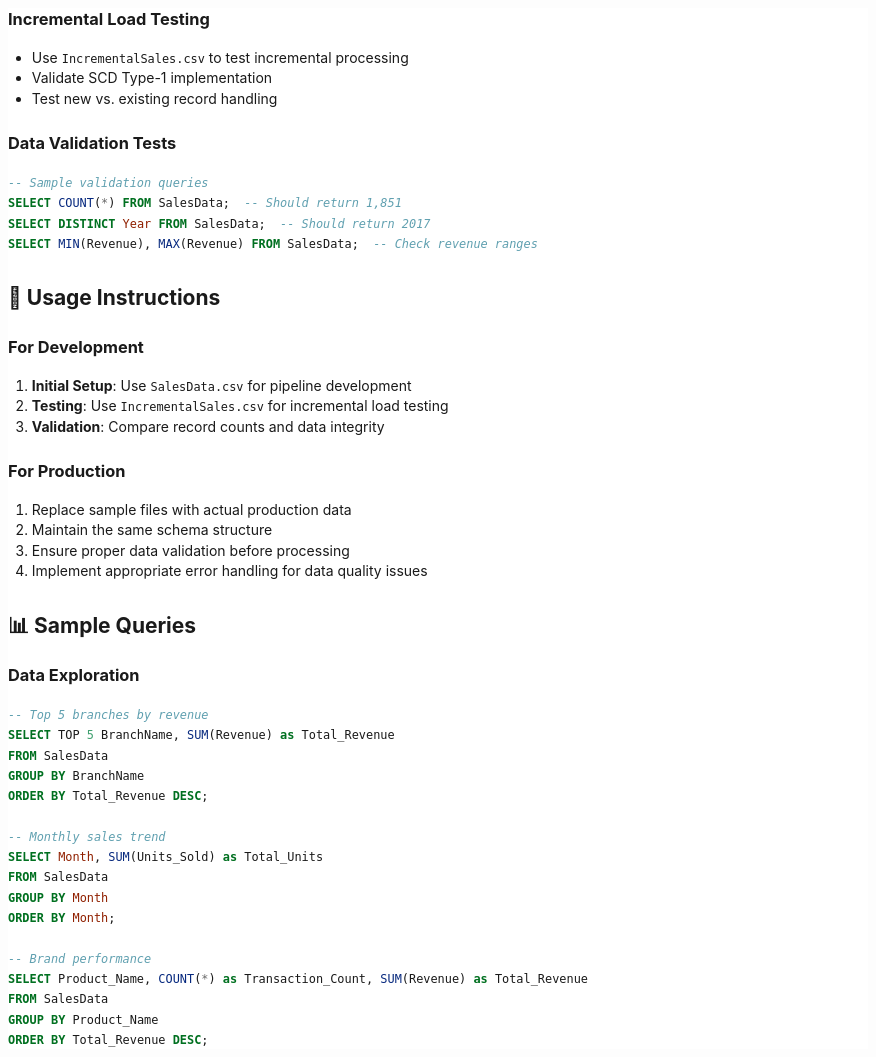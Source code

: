 ### Incremental Load Testing
- Use `IncrementalSales.csv` to test incremental processing
- Validate SCD Type-1 implementation
- Test new vs. existing record handling

### Data Validation Tests
```sql
-- Sample validation queries
SELECT COUNT(*) FROM SalesData;  -- Should return 1,851
SELECT DISTINCT Year FROM SalesData;  -- Should return 2017
SELECT MIN(Revenue), MAX(Revenue) FROM SalesData;  -- Check revenue ranges
```

## 📝 Usage Instructions

### For Development
1. **Initial Setup**: Use `SalesData.csv` for pipeline development
2. **Testing**: Use `IncrementalSales.csv` for incremental load testing
3. **Validation**: Compare record counts and data integrity

### For Production
1. Replace sample files with actual production data
2. Maintain the same schema structure
3. Ensure proper data validation before processing
4. Implement appropriate error handling for data quality issues

## 📊 Sample Queries

### Data Exploration
```sql
-- Top 5 branches by revenue
SELECT TOP 5 BranchName, SUM(Revenue) as Total_Revenue
FROM SalesData
GROUP BY BranchName
ORDER BY Total_Revenue DESC;

-- Monthly sales trend
SELECT Month, SUM(Units_Sold) as Total_Units
FROM SalesData
GROUP BY Month
ORDER BY Month;

-- Brand performance
SELECT Product_Name, COUNT(*) as Transaction_Count, SUM(Revenue) as Total_Revenue
FROM SalesData
GROUP BY Product_Name
ORDER BY Total_Revenue DESC;
```
